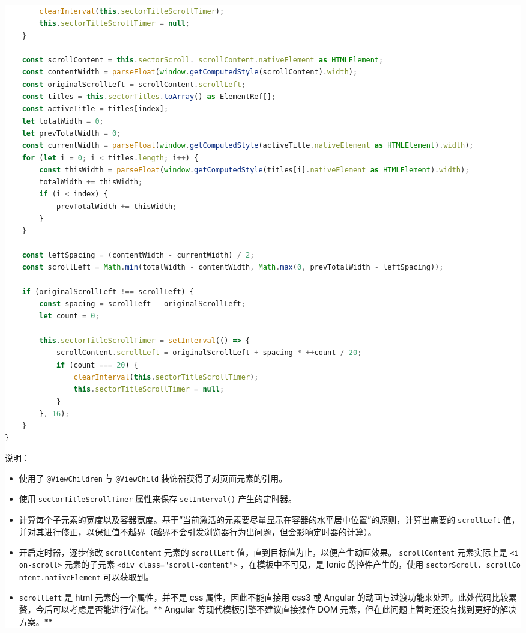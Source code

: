 ```ts
		clearInterval(this.sectorTitleScrollTimer);
		this.sectorTitleScrollTimer = null;
	}

	const scrollContent = this.sectorScroll._scrollContent.nativeElement as HTMLElement;
	const contentWidth = parseFloat(window.getComputedStyle(scrollContent).width);
	const originalScrollLeft = scrollContent.scrollLeft;
	const titles = this.sectorTitles.toArray() as ElementRef[];
	const activeTitle = titles[index];
	let totalWidth = 0;
	let prevTotalWidth = 0;
	const currentWidth = parseFloat(window.getComputedStyle(activeTitle.nativeElement as HTMLElement).width);
	for (let i = 0; i < titles.length; i++) {
		const thisWidth = parseFloat(window.getComputedStyle(titles[i].nativeElement as HTMLElement).width);
		totalWidth += thisWidth;
		if (i < index) {
			prevTotalWidth += thisWidth;
		}
	}

	const leftSpacing = (contentWidth - currentWidth) / 2;
	const scrollLeft = Math.min(totalWidth - contentWidth, Math.max(0, prevTotalWidth - leftSpacing));

	if (originalScrollLeft !== scrollLeft) {
		const spacing = scrollLeft - originalScrollLeft;
		let count = 0; 

		this.sectorTitleScrollTimer = setInterval(() => {
			scrollContent.scrollLeft = originalScrollLeft + spacing * ++count / 20;
			if (count === 20) {
				clearInterval(this.sectorTitleScrollTimer);
				this.sectorTitleScrollTimer = null;
			}
		}, 16);
	}
}
```

说明：

* 使用了 `@ViewChildren` 与 `@ViewChild` 装饰器获得了对页面元素的引用。
* 使用 `sectorTitleScrollTimer` 属性来保存 `setInterval()` 产生的定时器。
* 计算每个子元素的宽度以及容器宽度。基于“当前激活的元素要尽量显示在容器的水平居中位置”的原则，计算出需要的 `scrollLeft` 值，并对其进行修正，以保证值不越界（越界不会引发浏览器行为出问题，但会影响定时器的计算）。
* 开启定时器，逐步修改 `scrollContent` 元素的 `scrollLeft` 值，直到目标值为止，以便产生动画效果。 `scrollContent` 元素实际上是 `<ion-scroll>` 元素的子元素 `<div class="scroll-content">` ，在模板中不可见，是 Ionic 的控件产生的，使用 `sectorScroll._scrollContent.nativeElement` 可以获取到。
* `scrollLeft` 是 html 元素的一个属性，并不是 css 属性，因此不能直接用 css3 或 Angular 的动画与过渡功能来处理。此处代码比较累赘，今后可以考虑是否能进行优化。** Angular 等现代模板引擎不建议直接操作 DOM 元素，但在此问题上暂时还没有找到更好的解决方案。**


  [code]: resultArray,